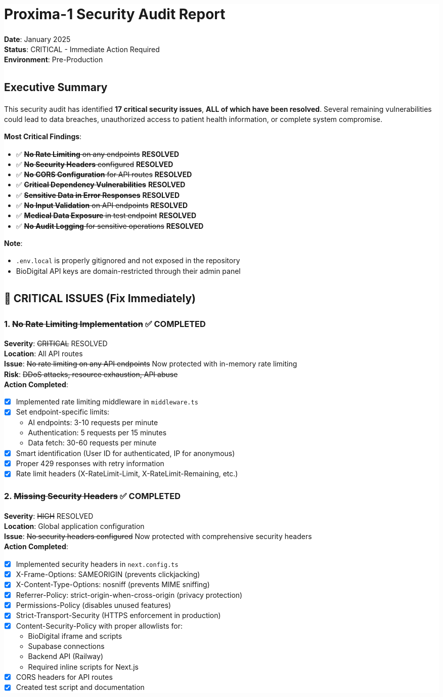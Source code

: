 # Proxima-1 Security Audit Report

**Date**: January 2025  
**Status**: CRITICAL - Immediate Action Required  
**Environment**: Pre-Production

## Executive Summary

This security audit has identified **17 critical security issues**, **ALL of which have been resolved**. Several remaining vulnerabilities could lead to data breaches, unauthorized access to patient health information, or complete system compromise.

**Most Critical Findings**:
- ✅ ~~**No Rate Limiting** on any endpoints~~ **RESOLVED**
- ✅ ~~**No Security Headers** configured~~ **RESOLVED**
- ✅ ~~**No CORS Configuration** for API routes~~ **RESOLVED**
- ✅ ~~**Critical Dependency Vulnerabilities**~~ **RESOLVED**
- ✅ ~~**Sensitive Data in Error Responses**~~ **RESOLVED**
- ✅ ~~**No Input Validation** on API endpoints~~ **RESOLVED**
- ✅ ~~**Medical Data Exposure** in test endpoint~~ **RESOLVED**
- ✅ ~~**No Audit Logging** for sensitive operations~~ **RESOLVED**

**Note**: 
- `.env.local` is properly gitignored and not exposed in the repository
- BioDigital API keys are domain-restricted through their admin panel

## 🚨 CRITICAL ISSUES (Fix Immediately)

### 1. ~~No Rate Limiting Implementation~~ ✅ COMPLETED
**Severity**: ~~CRITICAL~~ RESOLVED  
**Location**: All API routes  
**Issue**: ~~No rate limiting on any API endpoints~~ Now protected with in-memory rate limiting  
**Risk**: ~~DDoS attacks, resource exhaustion, API abuse~~  
**Action Completed**:
- [x] Implemented rate limiting middleware in `middleware.ts`
- [x] Set endpoint-specific limits:
  - AI endpoints: 3-10 requests per minute
  - Authentication: 5 requests per 15 minutes
  - Data fetch: 30-60 requests per minute
- [x] Smart identification (User ID for authenticated, IP for anonymous)
- [x] Proper 429 responses with retry information
- [x] Rate limit headers (X-RateLimit-Limit, X-RateLimit-Remaining, etc.)

### 2. ~~Missing Security Headers~~ ✅ COMPLETED
**Severity**: ~~HIGH~~ RESOLVED  
**Location**: Global application configuration  
**Issue**: ~~No security headers configured~~ Now protected with comprehensive security headers  
**Action Completed**:
- [x] Implemented security headers in `next.config.ts`
- [x] X-Frame-Options: SAMEORIGIN (prevents clickjacking)
- [x] X-Content-Type-Options: nosniff (prevents MIME sniffing)
- [x] Referrer-Policy: strict-origin-when-cross-origin (privacy protection)
- [x] Permissions-Policy (disables unused features)
- [x] Strict-Transport-Security (HTTPS enforcement in production)
- [x] Content-Security-Policy with proper allowlists for:
  - BioDigital iframe and scripts
  - Supabase connections
  - Backend API (Railway)
  - Required inline scripts for Next.js
- [x] CORS headers for API routes
- [x] Created test script and documentation
